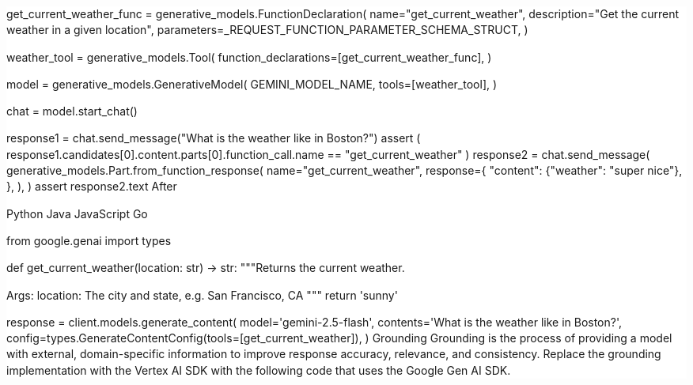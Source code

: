 
get_current_weather_func = generative_models.FunctionDeclaration(
  name="get_current_weather",
  description="Get the current weather in a given location",
  parameters=_REQUEST_FUNCTION_PARAMETER_SCHEMA_STRUCT,
)

weather_tool = generative_models.Tool(
  function_declarations=[get_current_weather_func],
)

model = generative_models.GenerativeModel(
  GEMINI_MODEL_NAME,
  tools=[weather_tool],
)

chat = model.start_chat()

response1 = chat.send_message("What is the weather like in Boston?")
assert (
  response1.candidates[0].content.parts[0].function_call.name
  == "get_current_weather"
)
response2 = chat.send_message(
  generative_models.Part.from_function_response(
    name="get_current_weather",
    response={
      "content": {"weather": "super nice"},
    },
  ),
)
assert response2.text
After

Python
Java
JavaScript
Go


from google.genai import types

def get_current_weather(location: str) -> str:
  """Returns the current weather.

  Args:
    location: The city and state, e.g. San Francisco, CA
  """
  return 'sunny'

response = client.models.generate_content(
  model='gemini-2.5-flash',
  contents='What is the weather like in Boston?',
  config=types.GenerateContentConfig(tools=[get_current_weather]),
)
Grounding
Grounding is the process of providing a model with external, domain-specific information to improve response accuracy, relevance, and consistency. Replace the grounding implementation with the Vertex AI SDK with the following code that uses the Google Gen AI SDK.
